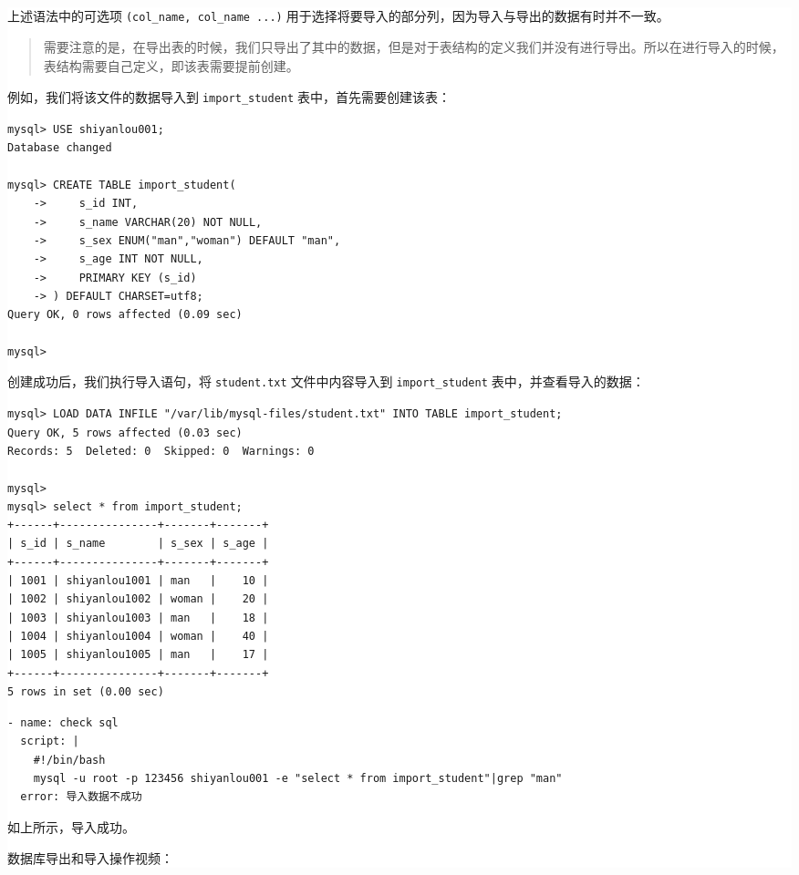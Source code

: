 上述语法中的可选项 `(col_name, col_name ...)` 用于选择将要导入的部分列，因为导入与导出的数据有时并不一致。

> 需要注意的是，在导出表的时候，我们只导出了其中的数据，但是对于表结构的定义我们并没有进行导出。所以在进行导入的时候，表结构需要自己定义，即该表需要提前创建。

例如，我们将该文件的数据导入到 `import_student` 表中，首先需要创建该表：

```
mysql> USE shiyanlou001;
Database changed

mysql> CREATE TABLE import_student(
    ->     s_id INT,
    ->     s_name VARCHAR(20) NOT NULL,
    ->     s_sex ENUM("man","woman") DEFAULT "man",
    ->     s_age INT NOT NULL,
    ->     PRIMARY KEY (s_id)
    -> ) DEFAULT CHARSET=utf8;
Query OK, 0 rows affected (0.09 sec)

mysql> 

```

创建成功后，我们执行导入语句，将 `student.txt` 文件中内容导入到 `import_student` 表中，并查看导入的数据：

```
mysql> LOAD DATA INFILE "/var/lib/mysql-files/student.txt" INTO TABLE import_student;
Query OK, 5 rows affected (0.03 sec)
Records: 5  Deleted: 0  Skipped: 0  Warnings: 0

mysql>
mysql> select * from import_student;
+------+---------------+-------+-------+
| s_id | s_name        | s_sex | s_age |
+------+---------------+-------+-------+
| 1001 | shiyanlou1001 | man   |    10 |
| 1002 | shiyanlou1002 | woman |    20 |
| 1003 | shiyanlou1003 | man   |    18 |
| 1004 | shiyanlou1004 | woman |    40 |
| 1005 | shiyanlou1005 | man   |    17 |
+------+---------------+-------+-------+
5 rows in set (0.00 sec)
```

```checker
- name: check sql
  script: |
    #!/bin/bash
	mysql -u root -p 123456 shiyanlou001 -e "select * from import_student"|grep "man"
  error: 导入数据不成功
```

如上所示，导入成功。

数据库导出和导入操作视频：
